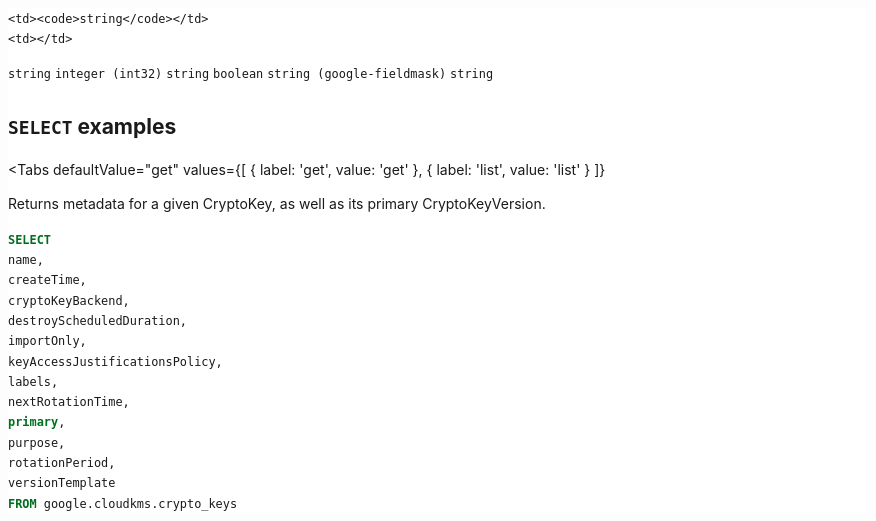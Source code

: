     <td><code>string</code></td>
    <td></td>
</tr>
<tr id="parameter-orderBy">
    <td><CopyableCode code="orderBy" /></td>
    <td><code>string</code></td>
    <td></td>
</tr>
<tr id="parameter-pageSize">
    <td><CopyableCode code="pageSize" /></td>
    <td><code>integer (int32)</code></td>
    <td></td>
</tr>
<tr id="parameter-pageToken">
    <td><CopyableCode code="pageToken" /></td>
    <td><code>string</code></td>
    <td></td>
</tr>
<tr id="parameter-skipInitialVersionCreation">
    <td><CopyableCode code="skipInitialVersionCreation" /></td>
    <td><code>boolean</code></td>
    <td></td>
</tr>
<tr id="parameter-updateMask">
    <td><CopyableCode code="updateMask" /></td>
    <td><code>string (google-fieldmask)</code></td>
    <td></td>
</tr>
<tr id="parameter-versionView">
    <td><CopyableCode code="versionView" /></td>
    <td><code>string</code></td>
    <td></td>
</tr>
</tbody>
</table>

## `SELECT` examples

<Tabs
    defaultValue="get"
    values={[
        { label: 'get', value: 'get' },
        { label: 'list', value: 'list' }
    ]}
>
<TabItem value="get">

Returns metadata for a given CryptoKey, as well as its primary CryptoKeyVersion.

```sql
SELECT
name,
createTime,
cryptoKeyBackend,
destroyScheduledDuration,
importOnly,
keyAccessJustificationsPolicy,
labels,
nextRotationTime,
primary,
purpose,
rotationPeriod,
versionTemplate
FROM google.cloudkms.crypto_keys
```